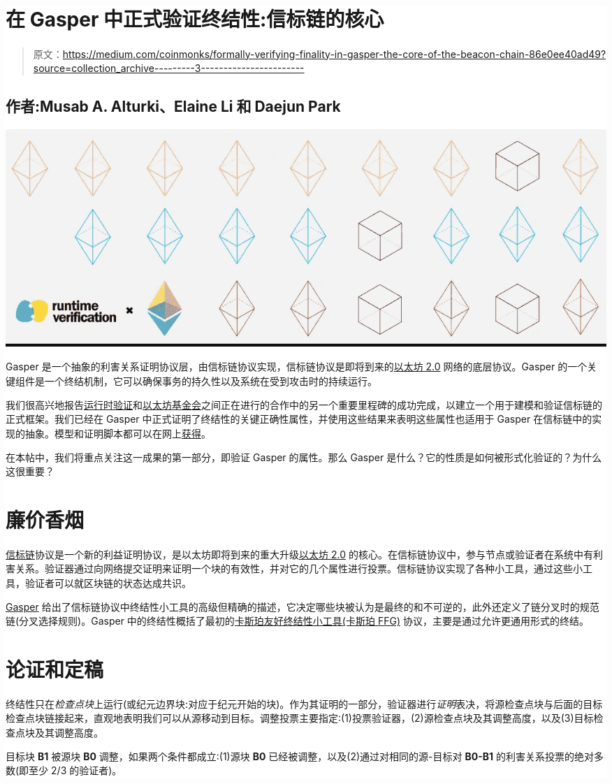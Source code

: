 # 在 Gasper 中正式验证终结性:信标链的核心

> 原文：<https://medium.com/coinmonks/formally-verifying-finality-in-gasper-the-core-of-the-beacon-chain-86e0ee40ad49?source=collection_archive---------3----------------------->

## 作者:Musab A. Alturki、Elaine Li 和 Daejun Park

![](img/bcaad9b0db64738fd5186f08273f801e.png)

Gasper 是一个抽象的利害关系证明协议层，由信标链协议实现，信标链协议是即将到来的[以太坊 2.0](https://github.com/ethereum/eth2.0-specs) 网络的底层协议。Gasper 的一个关键组件是一个终结机制，它可以确保事务的持久性以及系统在受到攻击时的持续运行。

我们很高兴地报告[运行时验证](https://runtimeverification.com/)和[以太坊基金会](https://ethereum.org/en/foundation/)之间正在进行的合作中的另一个重要里程碑的成功完成，以建立一个用于建模和验证信标链的正式框架。我们已经在 Gasper 中正式证明了终结性的关键正确性属性，并使用这些结果来表明这些属性也适用于 Gasper 在信标链中的实现的抽象。模型和证明脚本都可以在网上[获得](https://github.com/runtimeverification/beacon-chain-verification)。

在本帖中，我们将重点关注这一成果的第一部分，即验证 Gasper 的属性。那么 Gasper 是什么？它的性质是如何被形式化验证的？为什么这很重要？

# 廉价香烟

[信标链](https://github.com/ethereum/eth2.0-specs/blob/dev/specs/phase0/beacon-chain.md)协议是一个新的利益证明协议，是以太坊即将到来的重大升级[以太坊 2.0](https://github.com/ethereum/eth2.0-specs) 的核心。在信标链协议中，参与节点或验证者在系统中有利害关系。验证器通过向网络提交证明来证明一个块的有效性，并对它的几个属性进行投票。信标链协议实现了各种小工具，通过这些小工具，验证者可以就区块链的状态达成共识。

[Gasper](https://arxiv.org/abs/2003.03052) 给出了信标链协议中终结性小工具的高级但精确的描述，它决定哪些块被认为是最终的和不可逆的，此外还定义了链分叉时的规范链(分叉选择规则)。Gasper 中的终结性概括了最初的[卡斯珀友好终结性小工具(卡斯珀 FFG)](https://arxiv.org/abs/1710.09437) 协议，主要是通过允许更通用形式的终结。

# 论证和定稿

终结性只在*检查点块*上运行(或纪元边界块:对应于纪元开始的块)。作为其证明的一部分，验证器进行*证明*表决，将源检查点块与后面的目标检查点块链接起来，直观地表明我们可以从源移动到目标。调整投票主要指定:(1)投票验证器，(2)源检查点块及其调整高度，以及(3)目标检查点块及其调整高度。

目标块 **B1** 被源块 **B0** 调整，如果两个条件都成立:(1)源块 **B0** 已经被调整，以及(2)通过对相同的源-目标对 **B0-B1** 的利害关系投票的绝对多数(即至少 2/3 的验证者)。
